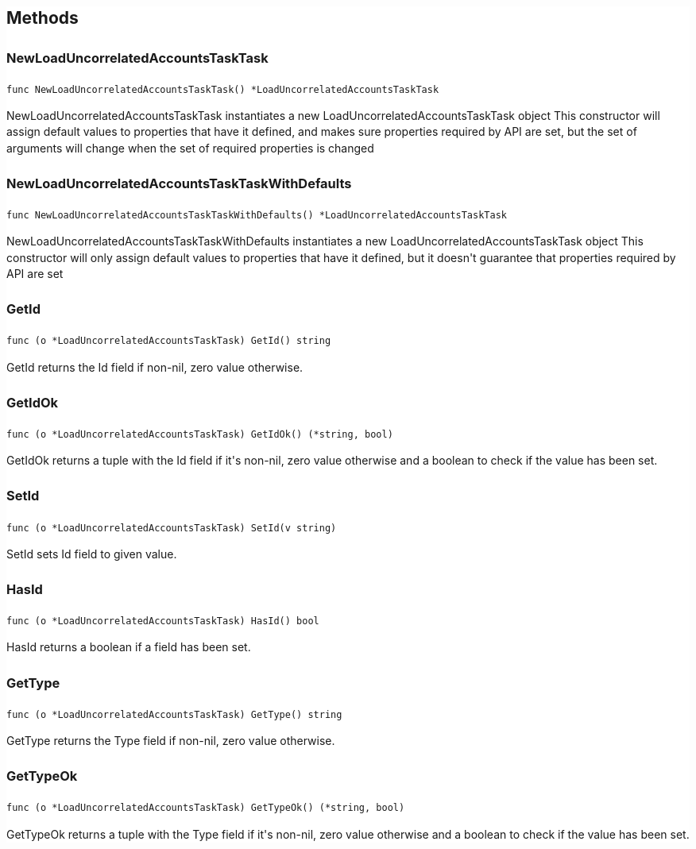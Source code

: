 ## Methods

### NewLoadUncorrelatedAccountsTaskTask

`func NewLoadUncorrelatedAccountsTaskTask() *LoadUncorrelatedAccountsTaskTask`

NewLoadUncorrelatedAccountsTaskTask instantiates a new LoadUncorrelatedAccountsTaskTask object This constructor will assign default values to properties that have it defined, and makes sure properties required by API are set, but the set of arguments will change when the set of required properties is changed

### NewLoadUncorrelatedAccountsTaskTaskWithDefaults

`func NewLoadUncorrelatedAccountsTaskTaskWithDefaults() *LoadUncorrelatedAccountsTaskTask`

NewLoadUncorrelatedAccountsTaskTaskWithDefaults instantiates a new LoadUncorrelatedAccountsTaskTask object This constructor will only assign default values to properties that have it defined, but it doesn't guarantee that properties required by API are set

### GetId

`func (o *LoadUncorrelatedAccountsTaskTask) GetId() string`

GetId returns the Id field if non-nil, zero value otherwise.

### GetIdOk

`func (o *LoadUncorrelatedAccountsTaskTask) GetIdOk() (*string, bool)`

GetIdOk returns a tuple with the Id field if it's non-nil, zero value otherwise and a boolean to check if the value has been set.

### SetId

`func (o *LoadUncorrelatedAccountsTaskTask) SetId(v string)`

SetId sets Id field to given value.

### HasId

`func (o *LoadUncorrelatedAccountsTaskTask) HasId() bool`

HasId returns a boolean if a field has been set.

### GetType

`func (o *LoadUncorrelatedAccountsTaskTask) GetType() string`

GetType returns the Type field if non-nil, zero value otherwise.

### GetTypeOk

`func (o *LoadUncorrelatedAccountsTaskTask) GetTypeOk() (*string, bool)`

GetTypeOk returns a tuple with the Type field if it's non-nil, zero value otherwise and a boolean to check if the value has been set.
